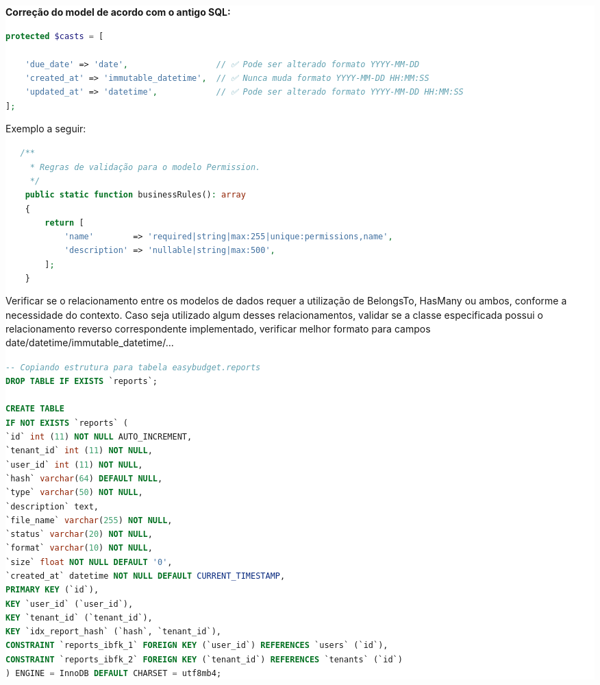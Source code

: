 ```sql

```

**Correção do model de acordo com o antigo SQL:**

```php
protected $casts = [

    'due_date' => 'date',                  // ✅ Pode ser alterado formato YYYY-MM-DD
    'created_at' => 'immutable_datetime',  // ✅ Nunca muda formato YYYY-MM-DD HH:MM:SS
    'updated_at' => 'datetime',            // ✅ Pode ser alterado formato YYYY-MM-DD HH:MM:SS
];
```

Exemplo a seguir:

```php
   /**
     * Regras de validação para o modelo Permission.
     */
    public static function businessRules(): array
    {
        return [
            'name'        => 'required|string|max:255|unique:permissions,name',
            'description' => 'nullable|string|max:500',
        ];
    }
```

Verificar se o relacionamento entre os modelos de dados requer a utilização de BelongsTo, HasMany ou ambos, conforme a necessidade do contexto. Caso seja utilizado algum desses relacionamentos, validar se a classe especificada possui o relacionamento reverso correspondente implementado, verificar melhor formato para campos date/datetime/immutable_datetime/...

```sql
-- Copiando estrutura para tabela easybudget.reports
DROP TABLE IF EXISTS `reports`;

CREATE TABLE
IF NOT EXISTS `reports` (
`id` int (11) NOT NULL AUTO_INCREMENT,
`tenant_id` int (11) NOT NULL,
`user_id` int (11) NOT NULL,
`hash` varchar(64) DEFAULT NULL,
`type` varchar(50) NOT NULL,
`description` text,
`file_name` varchar(255) NOT NULL,
`status` varchar(20) NOT NULL,
`format` varchar(10) NOT NULL,
`size` float NOT NULL DEFAULT '0',
`created_at` datetime NOT NULL DEFAULT CURRENT_TIMESTAMP,
PRIMARY KEY (`id`),
KEY `user_id` (`user_id`),
KEY `tenant_id` (`tenant_id`),
KEY `idx_report_hash` (`hash`, `tenant_id`),
CONSTRAINT `reports_ibfk_1` FOREIGN KEY (`user_id`) REFERENCES `users` (`id`),
CONSTRAINT `reports_ibfk_2` FOREIGN KEY (`tenant_id`) REFERENCES `tenants` (`id`)
) ENGINE = InnoDB DEFAULT CHARSET = utf8mb4;

```
